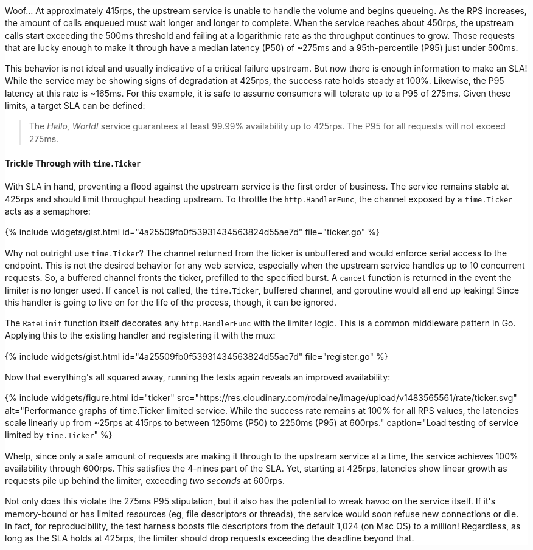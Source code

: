 Woof… At approximately 415rps, the upstream service is unable to handle the volume and begins queueing. As the RPS increases, the amount of calls enqueued must wait longer and longer to complete. When the service reaches about 450rps, the upstream calls start exceeding the 500ms threshold and failing at a logarithmic rate as the throughput continues to grow. Those requests that are lucky enough to make it through have a median latency (P50) of ~275ms and a 95th-percentile (P95) just under 500ms. 

This behavior is not ideal and usually indicative of a critical failure upstream. But now there is enough information to make an SLA! While the service may be showing signs of degradation at 425rps, the success rate holds steady at 100%. Likewise, the P95 latency at this rate is ~165ms. For this example, it is safe to assume consumers will tolerate up to a P95 of 275ms. Given these limits, a target SLA can be defined:

> The _Hello, World!_ service guarantees at least 99.99% availability up to 425rps. The P95 for all requests will not exceed 275ms.

#### Trickle Through with `time.Ticker`

With SLA in hand, preventing a flood against the upstream service is the first order of business. The service remains stable at 425rps and should limit throughput heading upstream. To throttle the `http.HandlerFunc`, the channel exposed by a `time.Ticker` acts as a semaphore:

 {% include widgets/gist.html id="4a25509fb0f53931434563824d55ae7d" file="ticker.go" %}

Why not outright use `time.Ticker`? The channel returned from the ticker is unbuffered and would enforce serial access to the endpoint. This is not the desired behavior for any web service, especially when the upstream service handles up to 10 concurrent requests. So, a buffered channel fronts the ticker, prefilled to the specified burst. A `cancel` function is returned in the event the limiter is no longer used. If `cancel` is not called, the `time.Ticker`, buffered channel, and goroutine would all end up leaking! Since this handler is going to live on for the life of the process, though, it can be ignored.

The `RateLimit` function itself decorates any `http.HandlerFunc` with the limiter logic. This is a common middleware pattern in Go. Applying this to the existing handler and registering it with the mux:

 {% include widgets/gist.html id="4a25509fb0f53931434563824d55ae7d" file="register.go" %}

 Now that everything's all squared away, running the tests again reveals an improved availability:

{% include widgets/figure.html 
	id="ticker"
	src="https://res.cloudinary.com/rodaine/image/upload/v1483565561/rate/ticker.svg" 
	alt="Performance graphs of time.Ticker limited service. While the success rate remains at 100% for all RPS values, the latencies scale linearly up from ~25rps at 415rps to between 1250ms (P50) to 2250ms (P95) at 600rps."
	caption="Load testing of service limited by <code>time.Ticker</code>" %}

Whelp, since only a safe amount of requests are making it through to the upstream service at a time, the service achieves 100% availability through 600rps. This satisfies the 4-nines part of the SLA. Yet, starting at 425rps, latencies show linear growth as requests pile up behind the limiter, exceeding _two seconds_ at 600rps. 

Not only does this violate the 275ms P95 stipulation, but it also has the potential to wreak havoc on the service itself. If it's memory-bound or has limited resources (eg, file descriptors or threads), the service would soon refuse new connections or die. In fact, for reproducibility, the test harness boosts file descriptors from the default 1,024 (on Mac OS) to a million! Regardless, as long as the SLA holds at 425rps, the limiter should drop requests exceeding the deadline beyond that.
